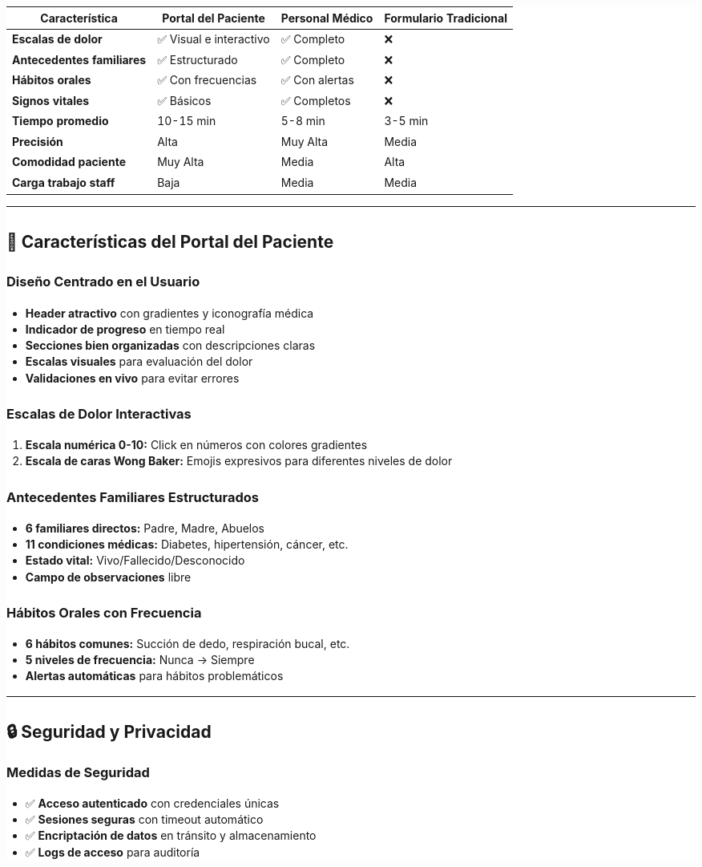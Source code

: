 | Característica | Portal del Paciente | Personal Médico | Formulario Tradicional |
|---|---|---|---|
| **Escalas de dolor** | ✅ Visual e interactivo | ✅ Completo | ❌ |
| **Antecedentes familiares** | ✅ Estructurado | ✅ Completo | ❌ |
| **Hábitos orales** | ✅ Con frecuencias | ✅ Con alertas | ❌ |
| **Signos vitales** | ✅ Básicos | ✅ Completos | ❌ |
| **Tiempo promedio** | 10-15 min | 5-8 min | 3-5 min |
| **Precisión** | Alta | Muy Alta | Media |
| **Comodidad paciente** | Muy Alta | Media | Alta |
| **Carga trabajo staff** | Baja | Media | Media |

---

## 🎨 Características del Portal del Paciente

### **Diseño Centrado en el Usuario**
- **Header atractivo** con gradientes y iconografía médica
- **Indicador de progreso** en tiempo real
- **Secciones bien organizadas** con descripciones claras
- **Escalas visuales** para evaluación del dolor
- **Validaciones en vivo** para evitar errores

### **Escalas de Dolor Interactivas**
1. **Escala numérica 0-10:** Click en números con colores gradientes
2. **Escala de caras Wong Baker:** Emojis expresivos para diferentes niveles de dolor

### **Antecedentes Familiares Estructurados**
- **6 familiares directos:** Padre, Madre, Abuelos
- **11 condiciones médicas:** Diabetes, hipertensión, cáncer, etc.
- **Estado vital:** Vivo/Fallecido/Desconocido
- **Campo de observaciones** libre

### **Hábitos Orales con Frecuencia**
- **6 hábitos comunes:** Succión de dedo, respiración bucal, etc.
- **5 niveles de frecuencia:** Nunca → Siempre
- **Alertas automáticas** para hábitos problemáticos

---

## 🔒 Seguridad y Privacidad

### **Medidas de Seguridad**
- ✅ **Acceso autenticado** con credenciales únicas
- ✅ **Sesiones seguras** con timeout automático
- ✅ **Encriptación de datos** en tránsito y almacenamiento
- ✅ **Logs de acceso** para auditoría
